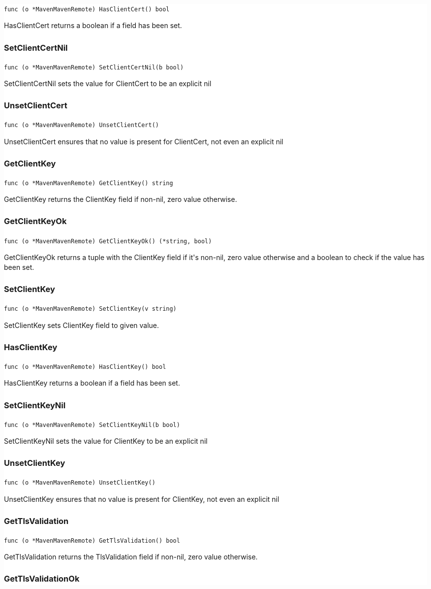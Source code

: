 `func (o *MavenMavenRemote) HasClientCert() bool`

HasClientCert returns a boolean if a field has been set.

### SetClientCertNil

`func (o *MavenMavenRemote) SetClientCertNil(b bool)`

 SetClientCertNil sets the value for ClientCert to be an explicit nil

### UnsetClientCert
`func (o *MavenMavenRemote) UnsetClientCert()`

UnsetClientCert ensures that no value is present for ClientCert, not even an explicit nil
### GetClientKey

`func (o *MavenMavenRemote) GetClientKey() string`

GetClientKey returns the ClientKey field if non-nil, zero value otherwise.

### GetClientKeyOk

`func (o *MavenMavenRemote) GetClientKeyOk() (*string, bool)`

GetClientKeyOk returns a tuple with the ClientKey field if it's non-nil, zero value otherwise
and a boolean to check if the value has been set.

### SetClientKey

`func (o *MavenMavenRemote) SetClientKey(v string)`

SetClientKey sets ClientKey field to given value.

### HasClientKey

`func (o *MavenMavenRemote) HasClientKey() bool`

HasClientKey returns a boolean if a field has been set.

### SetClientKeyNil

`func (o *MavenMavenRemote) SetClientKeyNil(b bool)`

 SetClientKeyNil sets the value for ClientKey to be an explicit nil

### UnsetClientKey
`func (o *MavenMavenRemote) UnsetClientKey()`

UnsetClientKey ensures that no value is present for ClientKey, not even an explicit nil
### GetTlsValidation

`func (o *MavenMavenRemote) GetTlsValidation() bool`

GetTlsValidation returns the TlsValidation field if non-nil, zero value otherwise.

### GetTlsValidationOk
